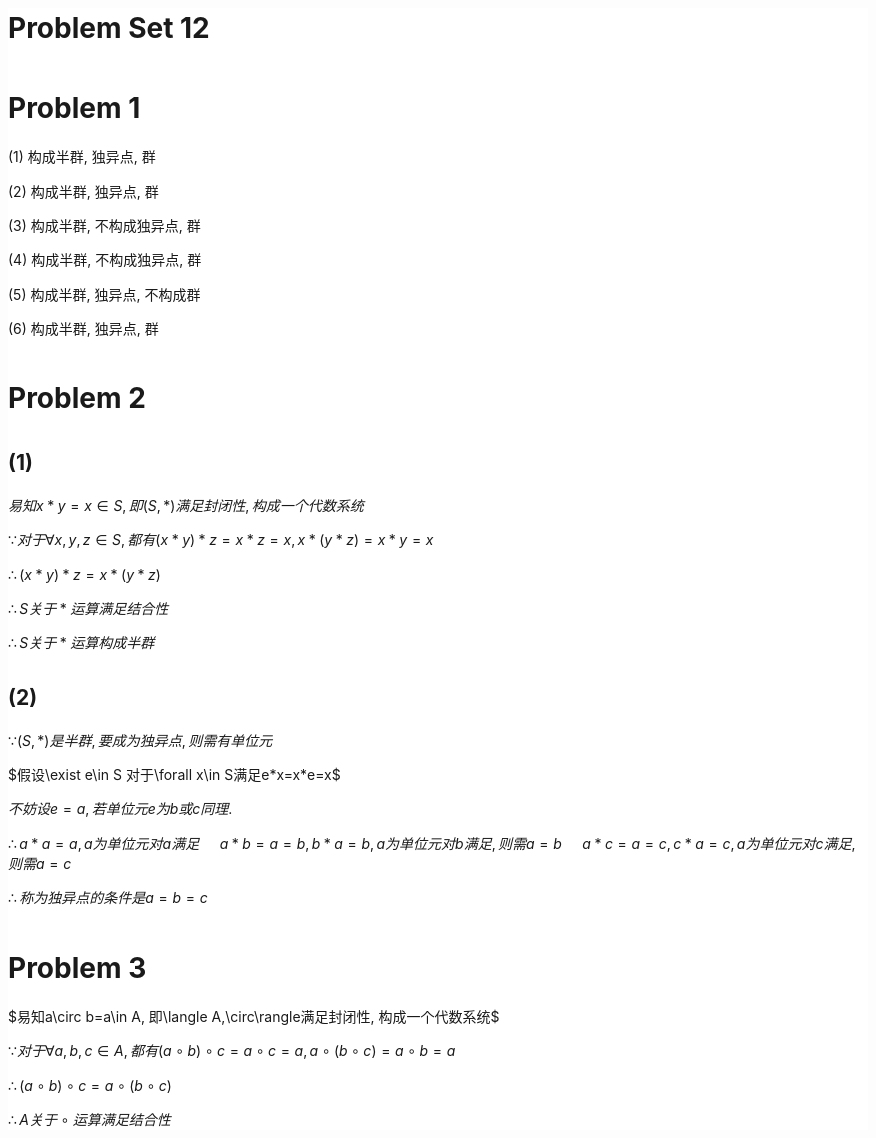 # Problem Set 12

# Problem 1

(1) 构成半群, 独异点, 群

(2) 构成半群, 独异点, 群

(3) 构成半群, 不构成独异点, 群

(4) 构成半群, 不构成独异点, 群

(5) 构成半群, 独异点, 不构成群

(6) 构成半群, 独异点, 群


# Problem 2

## (1)

$易知x*y=x\in S, 即(S,*)满足封闭性, 构成一个代数系统$

$\because 对于\forall x,y,z\in S, 都有(x*y)*z=x*z=x, x*(y*z)=x*y=x$

$\therefore (x*y)*z=x*(y*z)$

$\therefore S关于*运算满足结合性$

$\therefore S关于*运算构成半群$

## (2)

$\because (S,*)是半群, 要成为独异点, 则需有单位元$

$假设\exist e\in S 对于\forall x\in S满足e*x=x*e=x$

$不妨设e=a, 若单位元e为b或c同理.$

$\therefore a*a=a, a为单位元对a满足$
$\quad a*b=a=b, b*a=b, a为单位元对b满足, 则需a=b$
$\quad a*c=a=c, c*a=c, a为单位元对c满足, 则需a=c$

$\therefore 称为独异点的条件是a=b=c$


# Problem 3

$易知a\circ b=a\in A, 即\langle A,\circ\rangle满足封闭性, 构成一个代数系统$

$\because 对于\forall a,b,c\in A, 都有(a\circ b)\circ c=a\circ c=a, a\circ (b\circ c)=a\circ b=a$

$\therefore (a\circ b)\circ c=a\circ (b\circ c)$

$\therefore A关于\circ 运算满足结合性$
